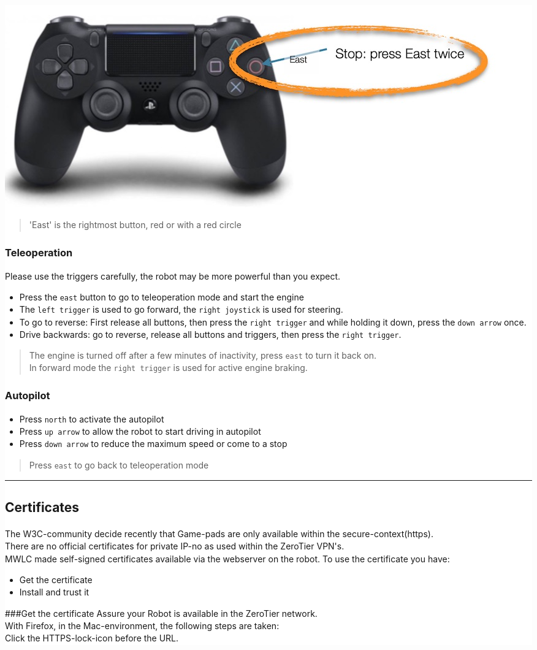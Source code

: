 ![](img/controller/ps4_teleop.jpg)

> 'East' is the rightmost button, red or with a red circle


### Teleoperation

Please use the triggers carefully, the robot may be more powerful than you expect.  
* Press the `east` button to go to teleoperation mode and start the engine
* The `left trigger` is used to go forward, the `right joystick` is used for steering.
* To go to reverse: First release all buttons, then press the `right trigger` and while holding it down, press the `down arrow` once.
* Drive backwards: go to reverse, release all buttons and triggers, then press the `right trigger`.

> The engine is turned off after a few minutes of inactivity, press `east` to turn it back on.  
> In forward mode the `right trigger` is used for active engine braking.

### Autopilot
* Press `north` to activate the autopilot 
* Press `up arrow` to allow the robot to start driving in autopilot
* Press `down arrow` to reduce the maximum speed or come to a stop

> Press `east` to go back to teleoperation mode

---

## Certificates
The W3C-community decide recently that Game-pads are only available within the secure-context(https).  
There are no official certificates for private IP-no as used within the ZeroTier VPN's.  
MWLC made self-signed certificates available via the webserver on the robot.
To use the certificate you have:  
- Get the certificate  
- Install and trust it

###Get the certificate
Assure your Robot is available in the ZeroTier network.  
With Firefox, in the Mac-environment, the following steps are taken:  
Click the HTTPS-lock-icon before the URL.
